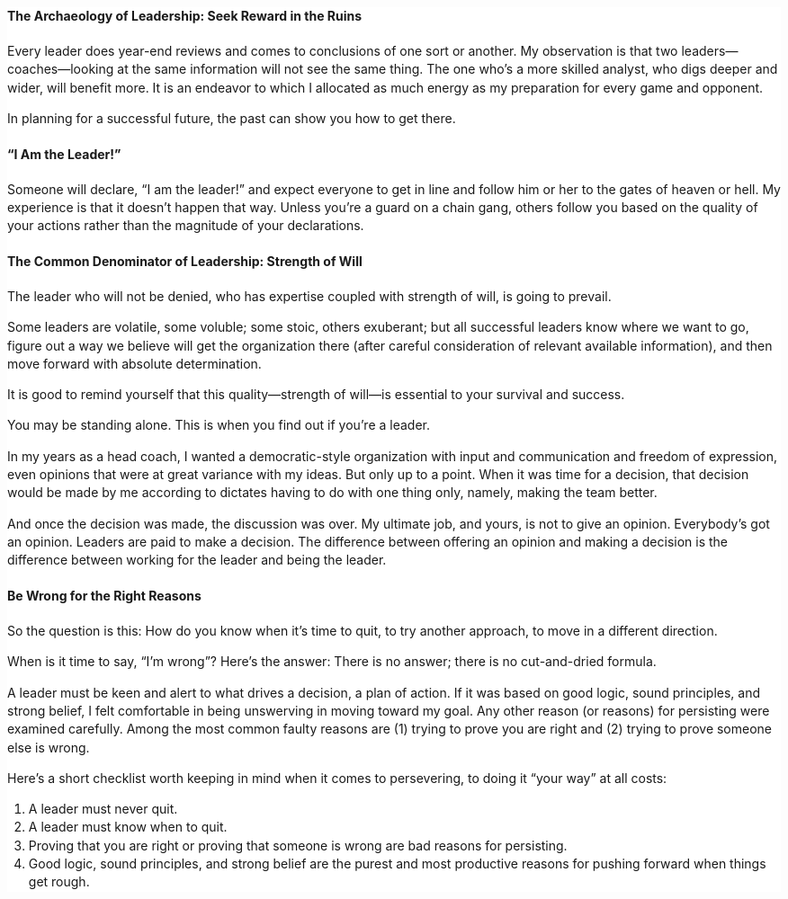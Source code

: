 #### The Archaeology of Leadership: Seek Reward in the Ruins
Every leader does year-end reviews and comes to conclusions of one  sort or another. My observation is that two leaders—coaches—looking at the same information will not see the same thing. The one who’s a more skilled analyst, who digs deeper and wider, will benefit more. It is an endeavor to which I allocated as much energy as my preparation for every game and opponent.

In planning for a successful future, the past can show you how to get there.

#### “I Am the Leader!”
Someone will declare, “I am the leader!” and expect everyone to get in line and follow him or her to the gates of heaven or hell. My experience is that it doesn’t happen that way. Unless you’re a guard on a chain gang, others follow you based on the quality of your actions rather than the magnitude of your declarations.

#### The Common Denominator of Leadership: Strength of Will
The leader who will not be denied, who has expertise coupled with strength of will, is going to prevail.

Some leaders are volatile, some voluble; some stoic, others exuberant; but all successful leaders know where we want to go, figure out a way we believe will get the organization there (after careful consideration of relevant available information), and then move forward with absolute determination. 

It is good to remind yourself that this quality—strength of will—is  essential to your survival and success.

You may be standing alone. This is when you find out if you’re a leader.

In my years as a head coach, I wanted a democratic-style organization with input and communication and freedom of expression, even opinions that were at great variance with my ideas. But only up to a point. When it was time for a decision, that decision would be made by me according to dictates having to do with one thing only, namely, making the team better.

And once the decision was made, the discussion was over. My ultimate job, and yours, is not to give an opinion. Everybody’s got an opinion. Leaders are paid to make a decision. The difference between offering an opinion and making a decision is the difference between working for the leader and being the leader.

#### Be Wrong for the Right Reasons
So the question is this: How do you know when it’s time to quit, to try another approach, to move in a different direction.

When is it time to say, “I’m wrong”? Here’s the answer: There is no answer; there is no cut-and-dried formula.

A leader must be keen and alert to what drives a decision, a plan of action. If it was based on good logic, sound principles, and strong belief, I felt comfortable in being unswerving in moving toward my goal. Any other reason (or reasons) for persisting were examined carefully. Among the most common faulty reasons are (1) trying to prove you are right and (2) trying to prove someone else is wrong.

Here’s a short checklist worth keeping in mind when it comes to persevering, to doing it “your way” at all costs:
1. A leader must never quit.
2. A leader must know when to quit.
3. Proving that you are right or proving that someone is wrong are bad reasons for persisting.
4. Good logic, sound principles, and strong belief are the purest and most productive reasons for pushing forward when things get rough.
